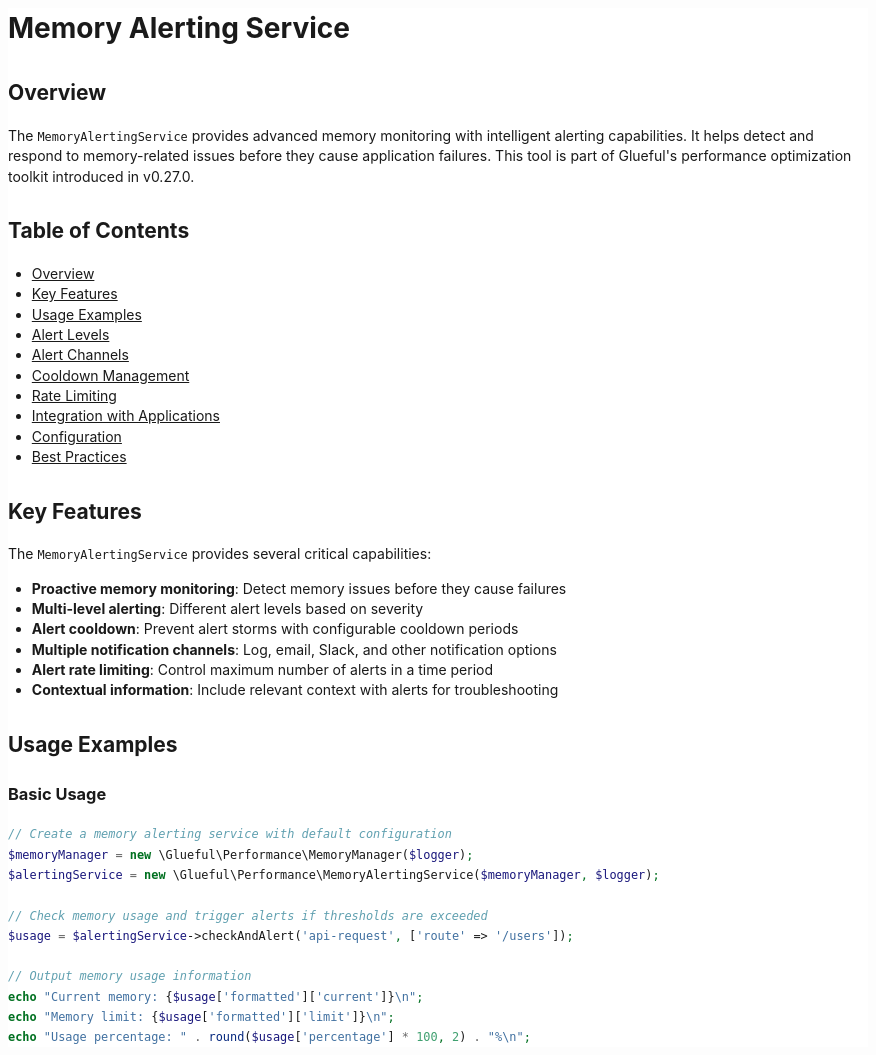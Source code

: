 # Memory Alerting Service

## Overview

The `MemoryAlertingService` provides advanced memory monitoring with intelligent alerting capabilities. It helps detect and respond to memory-related issues before they cause application failures. This tool is part of Glueful's performance optimization toolkit introduced in v0.27.0.

## Table of Contents

- [Overview](#overview)
- [Key Features](#key-features)
- [Usage Examples](#usage-examples)
- [Alert Levels](#alert-levels)
- [Alert Channels](#alert-channels)
- [Cooldown Management](#cooldown-management)
- [Rate Limiting](#rate-limiting)
- [Integration with Applications](#integration-with-applications)
- [Configuration](#configuration)
- [Best Practices](#best-practices)

## Key Features

The `MemoryAlertingService` provides several critical capabilities:

- **Proactive memory monitoring**: Detect memory issues before they cause failures
- **Multi-level alerting**: Different alert levels based on severity
- **Alert cooldown**: Prevent alert storms with configurable cooldown periods
- **Multiple notification channels**: Log, email, Slack, and other notification options
- **Alert rate limiting**: Control maximum number of alerts in a time period
- **Contextual information**: Include relevant context with alerts for troubleshooting

## Usage Examples

### Basic Usage

```php
// Create a memory alerting service with default configuration
$memoryManager = new \Glueful\Performance\MemoryManager($logger);
$alertingService = new \Glueful\Performance\MemoryAlertingService($memoryManager, $logger);

// Check memory usage and trigger alerts if thresholds are exceeded
$usage = $alertingService->checkAndAlert('api-request', ['route' => '/users']);

// Output memory usage information
echo "Current memory: {$usage['formatted']['current']}\n";
echo "Memory limit: {$usage['formatted']['limit']}\n";
echo "Usage percentage: " . round($usage['percentage'] * 100, 2) . "%\n";
```
